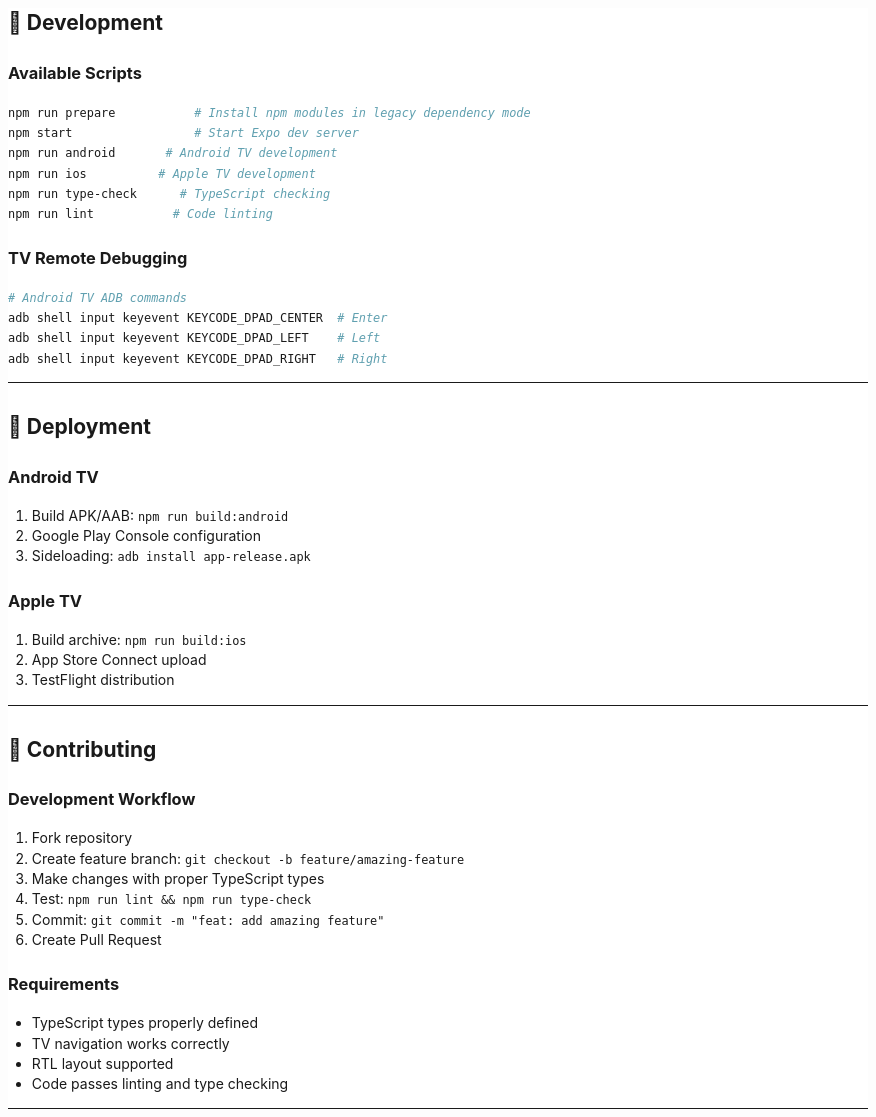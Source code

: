 
## 🔧 Development

### Available Scripts
```bash
npm run prepare           # Install npm modules in legacy dependency mode
npm start                 # Start Expo dev server
npm run android       # Android TV development
npm run ios          # Apple TV development
npm run type-check      # TypeScript checking
npm run lint           # Code linting
```

### TV Remote Debugging
```bash
# Android TV ADB commands
adb shell input keyevent KEYCODE_DPAD_CENTER  # Enter
adb shell input keyevent KEYCODE_DPAD_LEFT    # Left
adb shell input keyevent KEYCODE_DPAD_RIGHT   # Right
```

---

## 🚀 Deployment

### Android TV
1. Build APK/AAB: `npm run build:android`
2. Google Play Console configuration
3. Sideloading: `adb install app-release.apk`

### Apple TV
1. Build archive: `npm run build:ios`
2. App Store Connect upload
3. TestFlight distribution

---

## 🤝 Contributing

### Development Workflow
1. Fork repository
2. Create feature branch: `git checkout -b feature/amazing-feature`
3. Make changes with proper TypeScript types
4. Test: `npm run lint && npm run type-check`
5. Commit: `git commit -m "feat: add amazing feature"`
6. Create Pull Request

### Requirements
- TypeScript types properly defined
- TV navigation works correctly
- RTL layout supported
- Code passes linting and type checking

---